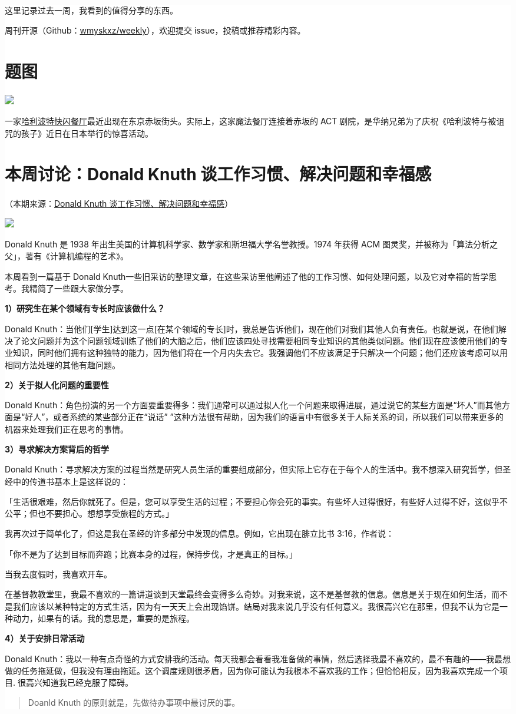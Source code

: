 这里记录过去一周，我看到的值得分享的东西。

周刊开源（Github：[wmyskxz/weekly](https://github.com/wmyskxz/weekly)），欢迎提交 issue，投稿或推荐精彩内容。

# 题图

![](https://files.mdnice.com/user/4774/df070127-e149-4615-ad38-279d951499d5.png)

一家[哈利波特快闪餐厅](https://designtaxi.com/news/419149/Harry-Potter-Caf-Opens-Its-Doors-In-Tokyo-To-Get-Your-Taste-For-Magic-Sorted/?utm_source=DT_Newsletter&utm_medium=DT_Newsletter&utm_campaign=DT_Newsletter_30062022&utm_term=DT_Newsletter_30062022&utm_content=DT_Newsletter_30062022 "哈利波特魔法餐厅")最近出现在东京赤坂街头。实际上，这家魔法餐厅连接着赤坂的 ACT 剧院，是华纳兄弟为了庆祝《哈利波特与被诅咒的孩子》近日在日本举行的惊喜活动。


# 本周讨论：Donald Knuth 谈工作习惯、解决问题和幸福感

（本期来源：[Donald Knuth 谈工作习惯、解决问题和幸福感](https://shuvomoy.github.io/blogs/posts/Knuth-on-work-habits-and-problem-solving-and-happiness/ "Donald Knuth 谈工作习惯、解决问题和幸福感")）

![](https://files.mdnice.com/user/4774/72c9b792-0136-4dcc-980c-0c257e138734.png)

Donald Knuth 是 1938 年出生美国的计算机科学家、数学家和斯坦福大学名誉教授。1974 年获得 ACM 图灵奖，并被称为「算法分析之父」，著有《计算机编程的艺术》。

本周看到一篇基于 Donald Knuth一些旧采访的整理文章，在这些采访里他阐述了他的工作习惯、如何处理问题，以及它对幸福的哲学思考。我精简了一些跟大家做分享。

**1）研究生在某个领域有专长时应该做什么？**

Donald Knuth：当他们[学生]达到这一点[在某个领域的专长]时，我总是告诉他们，现在他们对我们其他人负有责任。也就是说，在他们解决了论文问题并为这个问题领域训练了他们的大脑之后，他们应该四处寻找需要相同专业知识的其他类似问题。他们现在应该使用他们的专业知识，同时他们拥有这种独特的能力，因为他们将在一个月内失去它。我强调他们不应该满足于只解决一个问题；他们还应该考虑可以用相同方法处理的其他有趣问题。

**2）关于拟人化问题的重要性**

Donald Knuth：角色扮演的另一个方面要重要得多：我们通常可以通过拟人化一个问题来取得进展，通过说它的某些方面是“坏人”而其他方面是“好人”，或者系统的某些部分正在“说话” ”这种方法很有帮助，因为我们的语言中有很多关于人际关系的词，所以我们可以带来更多的机器来处理我们正在思考的事情。

**3）寻求解决方案背后的哲学**

Donald Knuth：寻求解决方案的过程当然是研究人员生活的重要组成部分，但实际上它存在于每个人的生活中。我不想深入研究哲学，但圣经中的传道书基本上是这样说的：

「生活很艰难，然后你就死了。但是，您可以享受生活的过程；不要担心你会死的事实。有些坏人过得很好，有些好人过得不好，这似乎不公平；但也不要担心。想想享受旅程的方式。」

我再次过于简单化了，但这是我在圣经的许多部分中发现的信息。例如，它出现在腓立比书 3:16，作者说：

「你不是为了达到目标而奔跑；比赛本身的过程，保持步伐，才是真正的目标。」

当我去度假时，我喜欢开车。

在基督教教堂里，我最不喜欢的一篇讲道谈到天堂最终会变得多么奇妙。对我来说，这不是基督教的信息。信息是关于现在如何生活，而不是我们应该以某种特定的方式生活，因为有一天天上会出现馅饼。结局对我来说几乎没有任何意义。我很高兴它在那里，但我不认为它是一种动力，如果有的话。我的意思是，重要的是旅程。

**4）关于安排日常活动**

Donald Knuth：我以一种有点奇怪的方式安排我的活动。每天我都会看看我准备做的事情，然后选择我最不喜欢的，最不有趣的——我最想做的任务拖延做，但我没有理由拖延。这个调度规则很矛盾，因为你可能认为我根本不喜欢我的工作；但恰恰相反，因为我喜欢完成一个项目. 很高兴知道我已经克服了障碍。

> Doanld Knuth 的原则就是，先做待办事项中最讨厌的事。
